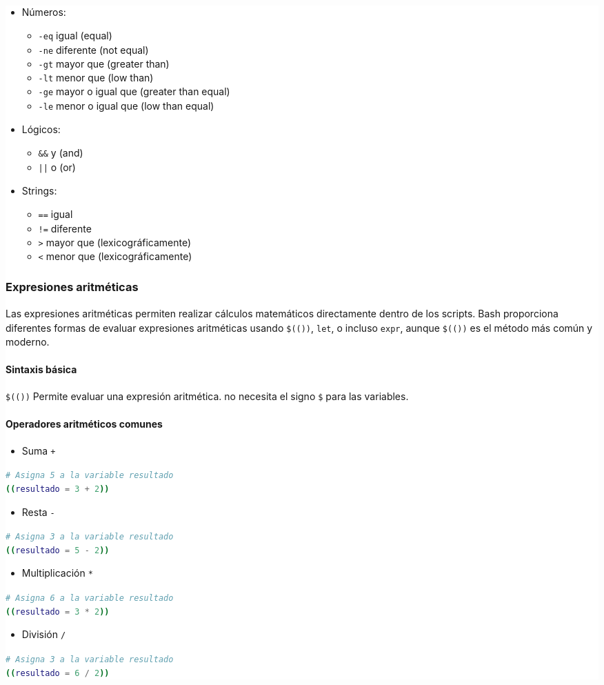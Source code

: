 - Números:
  - `-eq` igual (equal)
  - `-ne` diferente (not equal)
  - `-gt` mayor que (greater than)
  - `-lt` menor que (low than)
  - `-ge` mayor o igual que (greater than equal)
  - `-le` menor o igual que (low than equal)

- Lógicos:
  - `&&` y (and)
  - `||` o (or)

- Strings:
  - `==` igual
  - `!=` diferente
  - `>` mayor que (lexicográficamente)
  - `<` menor que (lexicográficamente)

###  Expresiones aritméticas

Las expresiones aritméticas permiten realizar cálculos matemáticos directamente dentro de los scripts. Bash proporciona diferentes formas de evaluar expresiones aritméticas usando `$(())`, `let`, o incluso `expr`, aunque `$(())` es el método más común y moderno.

#### Sintaxis básica

`$(())` Permite evaluar una expresión aritmética. no necesita el signo `$` para las variables.

#### Operadores aritméticos comunes

- Suma `+`

```bash
# Asigna 5 a la variable resultado
((resultado = 3 + 2))
```

- Resta `-`

```bash
# Asigna 3 a la variable resultado
((resultado = 5 - 2))
```

- Multiplicación `*`

```bash
# Asigna 6 a la variable resultado
((resultado = 3 * 2))
```

- División `/`

```bash
# Asigna 3 a la variable resultado
((resultado = 6 / 2))
```
